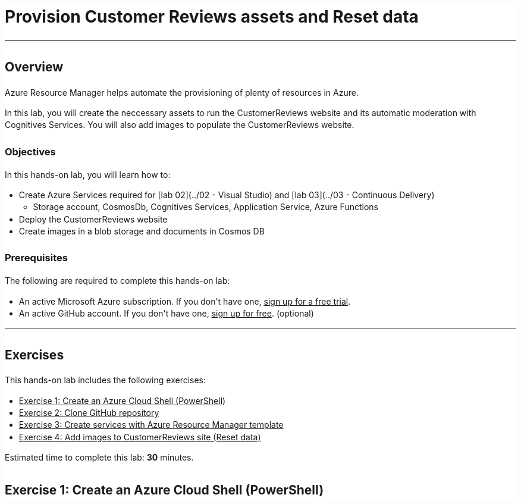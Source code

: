 <a name="HOLTitle"></a>
# Provision Customer Reviews assets and Reset data #

---

<a name="Overview"></a>
## Overview ##

Azure Resource Manager helps automate the provisioning of plenty of resources in Azure.

In this lab, you will create the neccessary assets to run the CustomerReviews website and its automatic moderation with Cognitives Services. You will also add images to populate the CustomerReviews website.

<a name="Objectives"></a>
### Objectives ###

In this hands-on lab, you will learn how to:

- Create Azure Services required for [lab 02](../02 - Visual Studio) and [lab 03](../03 - Continuous Delivery)
   + Storage account, CosmosDb, Cognitives Services,  Application Service, Azure Functions 
- Deploy the CustomerReviews website
- Create images in a blob storage and documents in Cosmos DB

<a name="Prerequisites"></a>
### Prerequisites ###

The following are required to complete this hands-on lab:

- An active Microsoft Azure subscription. If you don't have one, [sign up for a free trial](http://aka.ms/WATK-FreeTrial).
- An active GitHub account. If you don't have one, [sign up for free](https://github.com/join). (optional)

---

<a name="Exercises"></a>
## Exercises ##

This hands-on lab includes the following exercises:

- [Exercise 1: Create an Azure Cloud Shell (PowerShell)](#Exercise1)
- [Exercise 2: Clone GitHub repository](#Exercise2)
- [Exercise 3: Create services with Azure Resource Manager template](#Exercise3)
- [Exercise 4: Add images to CustomerReviews site (Reset data)](#Exercise4)

Estimated time to complete this lab: **30** minutes.

<a name="Exercise1"></a>
## Exercise 1: Create an Azure Cloud Shell (PowerShell) ##
